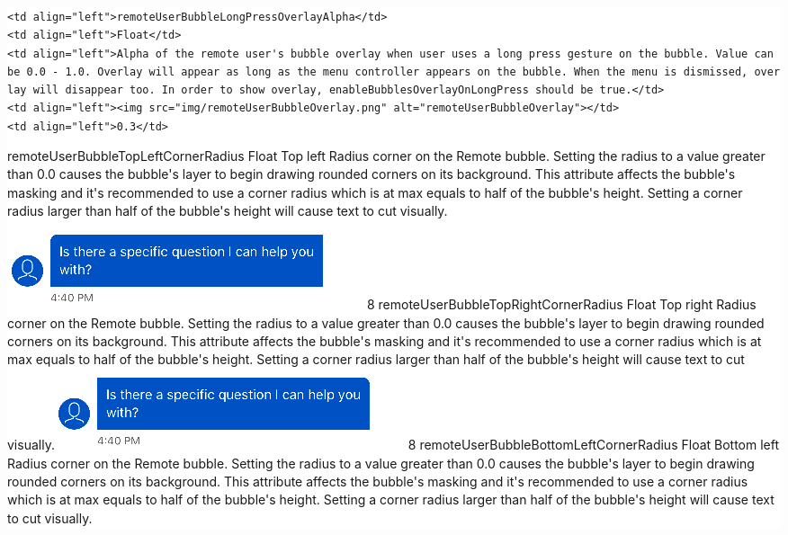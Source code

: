     <td align="left">remoteUserBubbleLongPressOverlayAlpha</td>
    <td align="left">Float</td>
    <td align="left">Alpha of the remote user's bubble overlay when user uses a long press gesture on the bubble. Value can be 0.0 - 1.0. Overlay will appear as long as the menu controller appears on the bubble. When the menu is dismissed, overlay will disappear too. In order to show overlay, enableBubblesOverlayOnLongPress should be true.</td>
    <td align="left"><img src="img/remoteUserBubbleOverlay.png" alt="remoteUserBubbleOverlay"></td>
    <td align="left">0.3</td>
  </tr>
  <tr>
    <td align="left">remoteUserBubbleTopLeftCornerRadius</td>
    <td align="left">Float</td>
    <td align="left"> Top left Radius corner on the Remote bubble.
     Setting the radius to a value greater than 0.0 causes the bubble's layer to begin drawing rounded corners on its background. This attribute affects the bubble's masking and it's recommended to use a corner radius which is at max equals to half of the bubble's height. Setting a corner radius larger than half of the bubble's height will cause text to cut visually.</td>
    <td align="left"><img src="img/remoteTopLeft.png" alt="remoteTopLeft"></td>
    <td align="left">8</td>
  </tr>
  <tr>
    <td align="left">remoteUserBubbleTopRightCornerRadius</td>
    <td align="left">Float</td>
    <td align="left"> Top right Radius corner on the Remote bubble.
     Setting the radius to a value greater than 0.0 causes the bubble's layer to begin drawing rounded corners on its background. This attribute affects the bubble's masking and it's recommended to use a corner radius which is at max equals to half of the bubble's height. Setting a corner radius larger than half of the bubble's height will cause text to cut visually.</td>
    <td align="left"><img src="img/remoteTopRight.png" alt="remoteTopRight"></td>
    <td align="left">8</td>
  </tr>
  <tr>
    <td align="left">remoteUserBubbleBottomLeftCornerRadius</td>
    <td align="left">Float</td>
    <td align="left"> Bottom left Radius corner on the Remote bubble.
    Setting the radius to a value greater than 0.0 causes the bubble's layer to begin drawing rounded corners on its background. This attribute affects the bubble's masking and it's recommended to use a corner radius which is at max equals to half of the bubble's height. Setting a corner radius larger than half of the bubble's height will cause text to cut visually.</td>